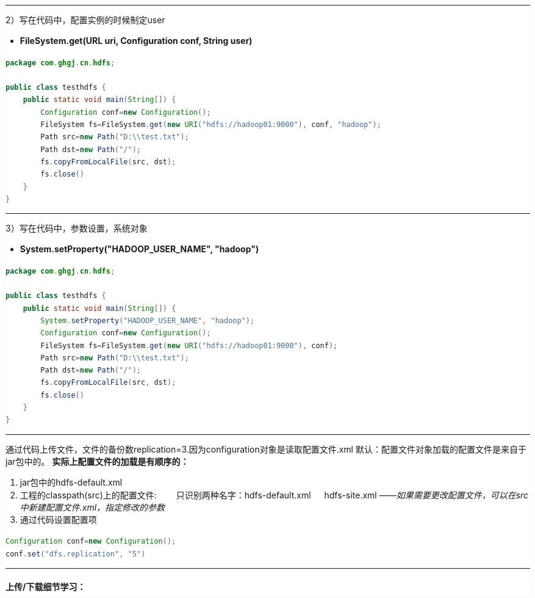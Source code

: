 _ _ _
2）写在代码中，配置实例的时候制定user
- **FileSystem.get(URL uri, Configuration conf, String user)**

~~~java
package com.ghgj.cn.hdfs;

public class testhdfs {
	public static void main(String[]) {
        Configuration conf=new Configuration();
        FileSystem fs=FileSystem.get(new URI("hdfs://hadoop01:9000"), conf, "hadoop");
        Path src=new Path("D:\\test.txt");
        Path dst=new Path("/");
        fs.copyFromLocalFile(src, dst);
        fs.close()
    }
}
~~~

_ _ _
3）写在代码中，参数设置，系统对象
- **System.setProperty("HADOOP_USER_NAME", "hadoop")**

~~~java
package com.ghgj.cn.hdfs;

public class testhdfs {
	public static void main(String[]) {
    	System.setProperty("HADOOP_USER_NAME", "hadoop");
        Configuration conf=new Configuration();
        FileSystem fs=FileSystem.get(new URI("hdfs://hadoop01:9000"), conf);
        Path src=new Path("D:\\test.txt");
        Path dst=new Path("/");
        fs.copyFromLocalFile(src, dst);
        fs.close()
    }
}
~~~

_ _ _
通过代码上传文件，文件的备份数replication=3.因为configuration对象是读取配置文件.xml
默认：配置文件对象加载的配置文件是来自于jar包中的。
**实际上配置文件的加载是有顺序的：**
1. jar包中的hdfs-default.xml
2. 工程的classpath(src)上的配置文件:
&emsp;&emsp;只识别两种名字：hdfs-default.xml &emsp; hdfs-site.xml
——_如果需要更改配置文件，可以在src中新建配置文件.xml，指定修改的参数_
3. 通过代码设置配置项
~~~java
Configuration conf=new Configuration();
conf.set("dfs.replication", "5")
~~~

- - -
#### 上传/下载细节学习：

